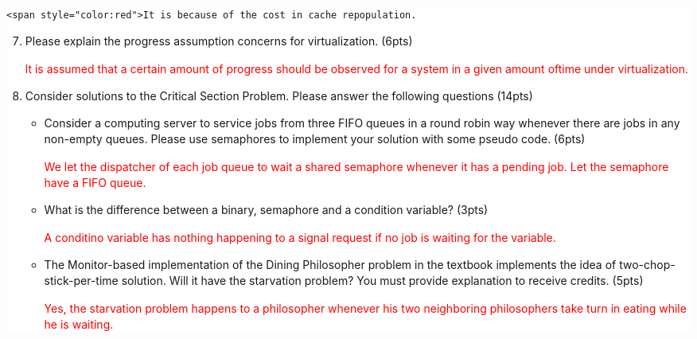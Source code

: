     <span style="color:red">It is because of the cost in cache repopulation.

7. Please explain the progress assumption concerns for virtualization. (6pts)

    <span style="color:red">lt is assumed that a certain amount of progress should be observed for a system in a given amount oftime under virtualization.


8. Consider solutions to the Critical Section Problem. Please answer the following questions (14pts)

    - Consider a computing server to service jobs from three FIFO queues in a round robin way whenever there are jobs in any non-empty queues. Please use semaphores to implement your solution with some pseudo code. (6pts)

        <span style="color:red">We let the dispatcher of each job queue to wait a shared semaphore whenever it has a pending job. Let the semaphore have a FIFO queue.

    - What is the difference between a binary, semaphore and a condition variable? (3pts)

        <span style="color:red">A conditino variable has nothing happening to a signal request if no job is waiting for the variable.

    - The Monitor-based implementation of the Dining Philosopher problem in the textbook implements the idea of two-chop-stick-per-time solution. Will it have the starvation problem? You must provide explanation to receive credits. (5pts)

        <span style="color:red">Yes, the starvation problem happens to a philosopher whenever his two neighboring philosophers take turn in eating while he is waiting.
